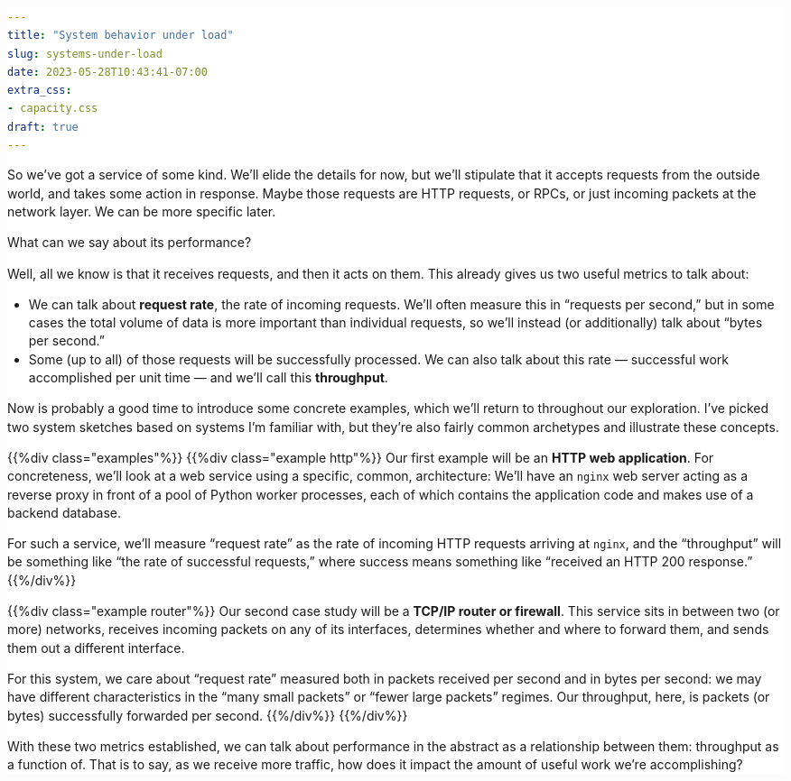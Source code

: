 ```yaml
---
title: "System behavior under load"
slug: systems-under-load
date: 2023-05-28T10:43:41-07:00
extra_css:
- capacity.css
draft: true
---
```


So we’ve got a service of some kind. We’ll elide the details for now, but we’ll stipulate that it accepts requests from the outside world, and takes some action in response. Maybe those requests are HTTP requests, or RPCs, or just incoming packets at the network layer. We can be more specific later.

What can we say about its performance?

Well, all we know is that it receives requests, and then it acts on them. This already gives us two useful metrics to talk about:

- We can talk about **request rate**, the rate of incoming requests. We’ll often measure this in “requests per second,” but in some cases the total volume of data is more important than individual requests, so we’ll instead (or additionally) talk about “bytes per second.”
- Some (up to all) of those requests will be successfully processed. We can also talk about this rate — successful work accomplished per unit time — and we’ll call this **throughput**.

Now is probably a good time to introduce some concrete examples, which we’ll return to throughout our exploration. I’ve picked two system sketches based on systems I’m familiar with, but they’re also fairly common archetypes and illustrate these concepts.

{{%div class="examples"%}}
{{%div class="example http"%}}
Our first example will be an **HTTP web application**. For concreteness,  we’ll look at a web service using a specific, common, architecture: We’ll have an `nginx` web server acting as a reverse proxy in front of a pool of Python worker processes, each of which contains the application code and makes use of a backend database.

For such a service, we’ll measure “request rate” as the rate of incoming HTTP requests arriving at `nginx`, and the “throughput” will be something like “the rate of successful requests,” where success means something like “received an HTTP 200 response.”
{{%/div%}}

{{%div class="example router"%}}
Our second case study will be a **TCP/IP router or firewall**. This service sits in between two (or more) networks, receives incoming packets on any of its interfaces, determines whether and where to forward them, and sends them out a different interface.

For this system, we care about “request rate” measured both in packets received per second and in bytes per second: we may have different characteristics in the “many small packets” or “fewer large packets” regimes. Our throughput, here, is packets (or bytes) successfully forwarded per second.
{{%/div%}}
{{%/div%}}


With these two metrics established, we can talk about performance in the abstract as a relationship between them: throughput as a function of. That is to say, as we receive more traffic, how does it impact the amount of useful work we’re accomplishing?

